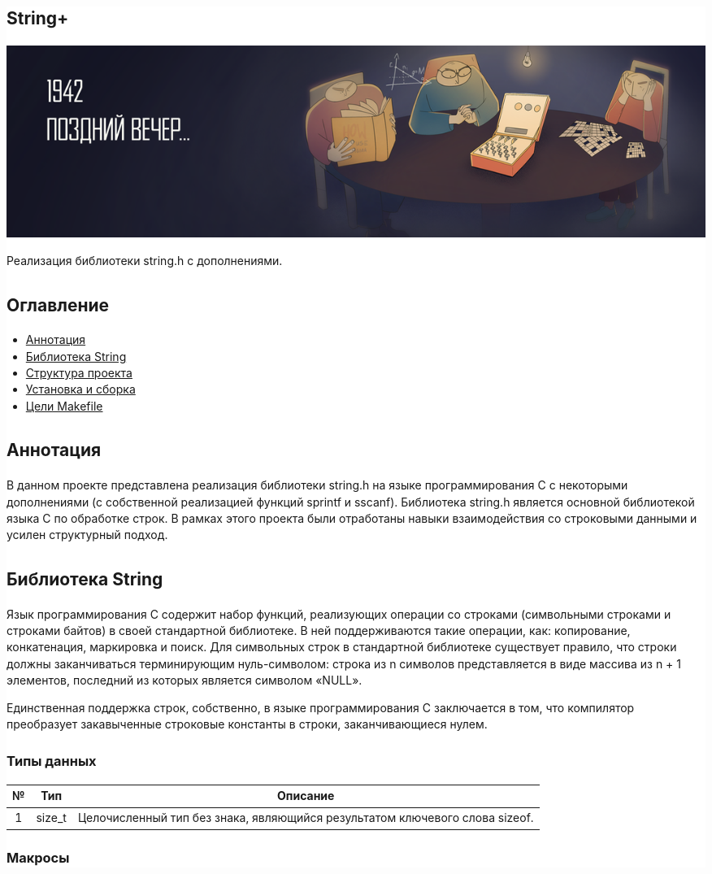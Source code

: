 ## String+

![dayp02](resources/stringplus.png)

Реализация библиотеки string.h с дополнениями.

## Оглавление

- [Аннотация](#аннотация) 
- [Библиотека String](#библиотека-string) 
- [Структура проекта](#структура-проекта) 
- [Установка и сборка](#установка-и-сборка)
- [Цели Makefile](#цели-makefile)

## Аннотация

В данном проекте представлена реализация библиотеки string.h на языке программирования С с некоторыми дополнениями (с собственной реализацией функций sprintf и sscanf). Библиотека string.h является основной библиотекой языка С по обработке строк. В рамках этого проекта были отработаны навыки взаимодействия со строковыми данными и усилен структурный подход.

## Библиотека String

Язык программирования C содержит набор функций, реализующих операции со строками (символьными строками и строками байтов) в своей стандартной библиотеке. В ней поддерживаются такие операции, как: копирование, конкатенация, маркировка и поиск. Для символьных строк в стандартной библиотеке существует правило, что строки должны заканчиваться терминирующим нуль-символом: строка из n символов представляется в виде массива из n + 1 элементов, последний из которых является символом «NULL».

Единственная поддержка строк, собственно, в языке программирования С заключается в том, что компилятор преобразует закавыченные строковые константы в строки, заканчивающиеся нулем.

### Типы данных

|  №  | Тип    | Описание                                                                    |
|:---:| ------ | --------------------------------------------------------------------------- |
|  1  | size_t | Целочисленный тип без знака, являющийся результатом ключевого слова sizeof. |
### Макросы
